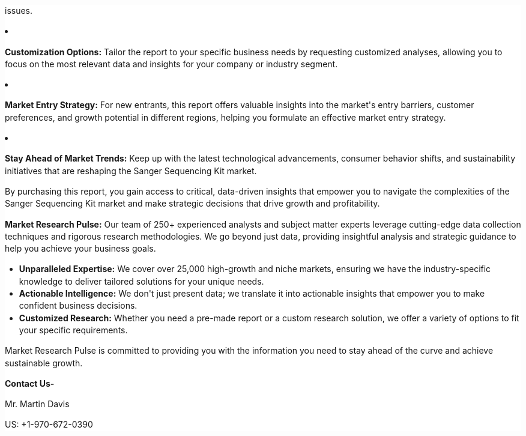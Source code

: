 issues.</p></li><li><p><strong>Customization Options:</strong> Tailor the report to your specific business needs by requesting customized analyses, allowing you to focus on the most relevant data and insights for your company or industry segment.</p></li><li><p><strong>Market Entry Strategy:</strong> For new entrants, this report offers valuable insights into the market's entry barriers, customer preferences, and growth potential in different regions, helping you formulate an effective market entry strategy.</p></li><li><p><strong>Stay Ahead of Market Trends:</strong> Keep up with the latest technological advancements, consumer behavior shifts, and sustainability initiatives that are reshaping the Sanger Sequencing Kit market.</p></li></ol><p>By purchasing this report, you gain access to critical, data-driven insights that empower you to navigate the complexities of the Sanger Sequencing Kit market and make strategic decisions that drive growth and profitability.</p><p><strong>Market Research Pulse:</strong>&nbsp;Our team of 250+ experienced analysts and subject matter experts leverage cutting-edge data collection techniques and rigorous research methodologies. We go beyond just data, providing insightful analysis and strategic guidance to help you achieve your business goals.</p><ul><li><strong>Unparalleled Expertise:</strong>&nbsp;We cover over 25,000 high-growth and niche markets, ensuring we have the industry-specific knowledge to deliver tailored solutions for your unique needs.</li><li><strong>Actionable Intelligence:</strong>&nbsp;We don't just present data; we translate it into actionable insights that empower you to make confident business decisions.</li><li><strong>Customized Research:</strong>&nbsp;Whether you need a pre-made report or a custom research solution, we offer a variety of options to fit your specific requirements.</li></ul><p>Market Research Pulse is committed to providing you with the information you need to stay ahead of the curve and achieve sustainable growth.</p><p><strong>Contact Us-</strong></p><p>Mr. Martin Davis</p><p>US: +1-970-672-0390</p>
